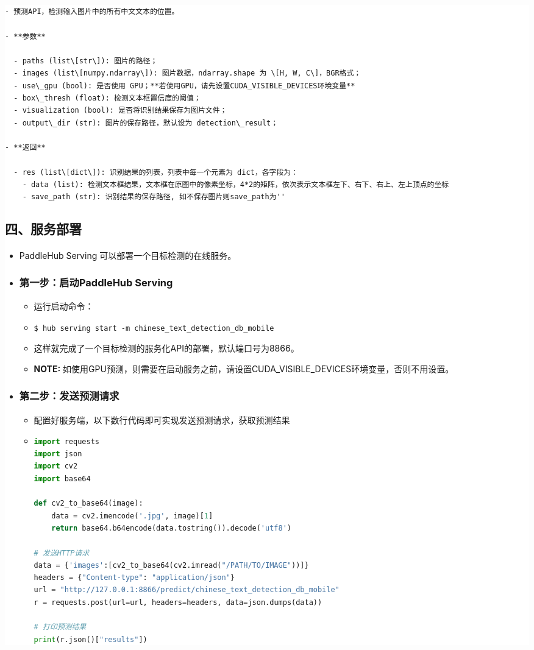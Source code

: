     - 预测API，检测输入图片中的所有中文文本的位置。

    - **参数**

      - paths (list\[str\]): 图片的路径；
      - images (list\[numpy.ndarray\]): 图片数据，ndarray.shape 为 \[H, W, C\]，BGR格式；
      - use\_gpu (bool): 是否使用 GPU；**若使用GPU，请先设置CUDA_VISIBLE_DEVICES环境变量**
      - box\_thresh (float): 检测文本框置信度的阈值；
      - visualization (bool): 是否将识别结果保存为图片文件；
      - output\_dir (str): 图片的保存路径，默认设为 detection\_result；

    - **返回**

      - res (list\[dict\]): 识别结果的列表，列表中每一个元素为 dict，各字段为：
        - data (list): 检测文本框结果，文本框在原图中的像素坐标，4*2的矩阵，依次表示文本框左下、右下、右上、左上顶点的坐标
        - save_path (str): 识别结果的保存路径, 如不保存图片则save_path为''



## 四、服务部署

- PaddleHub Serving 可以部署一个目标检测的在线服务。

- ### 第一步：启动PaddleHub Serving

  - 运行启动命令：
  - ```shell
    $ hub serving start -m chinese_text_detection_db_mobile
    ```

  - 这样就完成了一个目标检测的服务化API的部署，默认端口号为8866。

  - **NOTE:** 如使用GPU预测，则需要在启动服务之前，请设置CUDA\_VISIBLE\_DEVICES环境变量，否则不用设置。

- ### 第二步：发送预测请求

  - 配置好服务端，以下数行代码即可实现发送预测请求，获取预测结果

  - ```python
    import requests
    import json
    import cv2
    import base64

    def cv2_to_base64(image):
        data = cv2.imencode('.jpg', image)[1]
        return base64.b64encode(data.tostring()).decode('utf8')

    # 发送HTTP请求
    data = {'images':[cv2_to_base64(cv2.imread("/PATH/TO/IMAGE"))]}
    headers = {"Content-type": "application/json"}
    url = "http://127.0.0.1:8866/predict/chinese_text_detection_db_mobile"
    r = requests.post(url=url, headers=headers, data=json.dumps(data))

    # 打印预测结果
    print(r.json()["results"])
    ```
